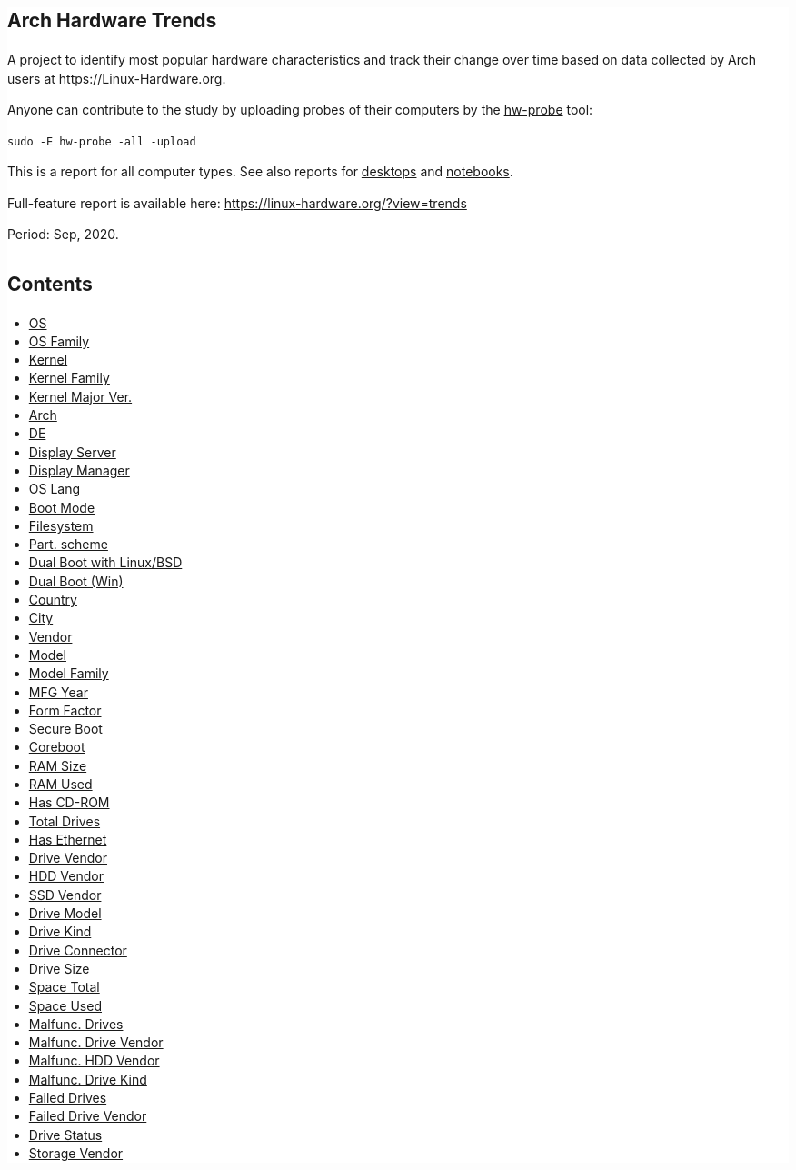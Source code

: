 Arch Hardware Trends
--------------------

A project to identify most popular hardware characteristics and track their change
over time based on data collected by Arch users at https://Linux-Hardware.org.

Anyone can contribute to the study by uploading probes of their computers by
the [hw-probe](https://github.com/linuxhw/hw-probe) tool:

    sudo -E hw-probe -all -upload

This is a report for all computer types. See also reports for [desktops](/Dist/Arch/Desktop/README.md) and [notebooks](/Dist/Arch/Notebook/README.md).

Full-feature report is available here: https://linux-hardware.org/?view=trends

Period: Sep, 2020.

Contents
--------

- [ OS                       ](#os)
- [ OS Family                ](#os-family)
- [ Kernel                   ](#kernel)
- [ Kernel Family            ](#kernel-family)
- [ Kernel Major Ver.        ](#kernel-major-ver)
- [ Arch                     ](#arch)
- [ DE                       ](#de)
- [ Display Server           ](#display-server)
- [ Display Manager          ](#display-manager)
- [ OS Lang                  ](#os-lang)
- [ Boot Mode                ](#boot-mode)
- [ Filesystem               ](#filesystem)
- [ Part. scheme             ](#part-scheme)
- [ Dual Boot with Linux/BSD ](#dual-boot-with-linux/bsd)
- [ Dual Boot (Win)          ](#dual-boot-win)
- [ Country                  ](#country)
- [ City                     ](#city)
- [ Vendor                   ](#vendor)
- [ Model                    ](#model)
- [ Model Family             ](#model-family)
- [ MFG Year                 ](#mfg-year)
- [ Form Factor              ](#form-factor)
- [ Secure Boot              ](#secure-boot)
- [ Coreboot                 ](#coreboot)
- [ RAM Size                 ](#ram-size)
- [ RAM Used                 ](#ram-used)
- [ Has CD-ROM               ](#has-cd-rom)
- [ Total Drives             ](#total-drives)
- [ Has Ethernet             ](#has-ethernet)
- [ Drive Vendor             ](#drive-vendor)
- [ HDD Vendor               ](#hdd-vendor)
- [ SSD Vendor               ](#ssd-vendor)
- [ Drive Model              ](#drive-model)
- [ Drive Kind               ](#drive-kind)
- [ Drive Connector          ](#drive-connector)
- [ Drive Size               ](#drive-size)
- [ Space Total              ](#space-total)
- [ Space Used               ](#space-used)
- [ Malfunc. Drives          ](#malfunc-drives)
- [ Malfunc. Drive Vendor    ](#malfunc-drive-vendor)
- [ Malfunc. HDD Vendor      ](#malfunc-hdd-vendor)
- [ Malfunc. Drive Kind      ](#malfunc-drive-kind)
- [ Failed Drives            ](#failed-drives)
- [ Failed Drive Vendor      ](#failed-drive-vendor)
- [ Drive Status             ](#drive-status)
- [ Storage Vendor           ](#storage-vendor)